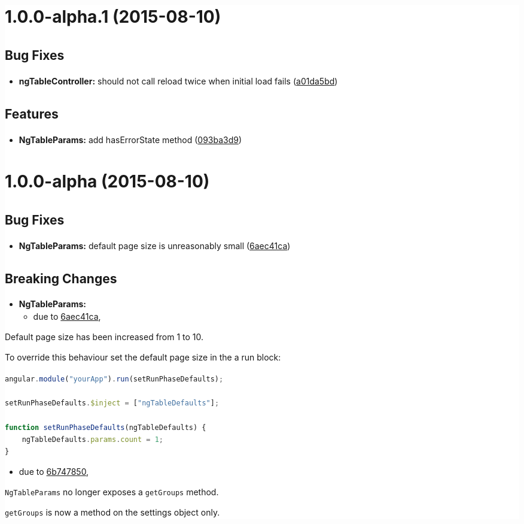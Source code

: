 <a name="1.0.0-alpha.1"></a>
# 1.0.0-alpha.1 (2015-08-10)


## Bug Fixes

- **ngTableController:** should not call reload twice when initial load fails
  ([a01da5bd](https://github.com/esvit/ng-table/commit/a01da5bdf9e88f27b6807458212f5c36d2390e85))


## Features

- **NgTableParams:** add hasErrorState method
  ([093ba3d9](https://github.com/esvit/ng-table/commit/093ba3d96c591faaccff6a613223629a861a1c6a))


<a name="1.0.0-alpha"></a>
# 1.0.0-alpha (2015-08-10)


## Bug Fixes

- **NgTableParams:** default page size is unreasonably small
  ([6aec41ca](https://github.com/esvit/ng-table/commit/6aec41cae47050861ade27cde71e4a6ca6252922))


## Breaking Changes

- **NgTableParams:**
  - due to [6aec41ca](https://github.com/esvit/ng-table/commit/6aec41cae47050861ade27cde71e4a6ca6252922),


Default page size has been increased from 1 to 10.

To override this behaviour set the default page size in the a run block:

```js
angular.module("yourApp").run(setRunPhaseDefaults);

setRunPhaseDefaults.$inject = ["ngTableDefaults"];

function setRunPhaseDefaults(ngTableDefaults) {
    ngTableDefaults.params.count = 1;
}
```

  - due to [6b747850](https://github.com/esvit/ng-table/commit/6b747850fdc3ca9c22ee5f5e0d9cfc26d8e462f4),


`NgTableParams` no longer exposes a `getGroups` method.

`getGroups` is now a method on the settings object only.
